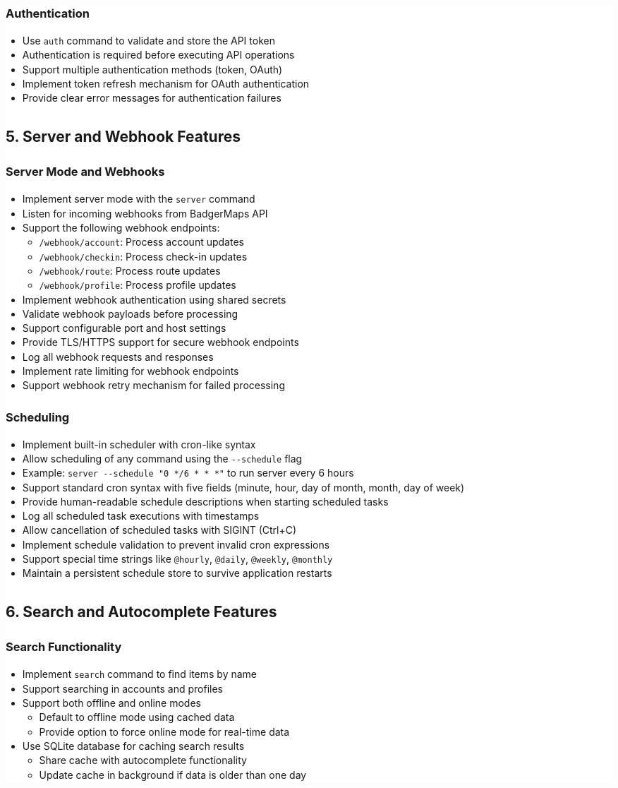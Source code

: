 ### Authentication
- Use `auth` command to validate and store the API token
- Authentication is required before executing API operations
- Support multiple authentication methods (token, OAuth)
- Implement token refresh mechanism for OAuth authentication
- Provide clear error messages for authentication failures

## 5. Server and Webhook Features

### Server Mode and Webhooks
- Implement server mode with the `server` command
- Listen for incoming webhooks from BadgerMaps API
- Support the following webhook endpoints:
  - `/webhook/account`: Process account updates
  - `/webhook/checkin`: Process check-in updates
  - `/webhook/route`: Process route updates
  - `/webhook/profile`: Process profile updates
- Implement webhook authentication using shared secrets
- Validate webhook payloads before processing
- Support configurable port and host settings
- Provide TLS/HTTPS support for secure webhook endpoints
- Log all webhook requests and responses
- Implement rate limiting for webhook endpoints
- Support webhook retry mechanism for failed processing

### Scheduling
- Implement built-in scheduler with cron-like syntax
- Allow scheduling of any command using the `--schedule` flag
- Example: `server --schedule "0 */6 * * *"` to run server every 6 hours
- Support standard cron syntax with five fields (minute, hour, day of month, month, day of week)
- Provide human-readable schedule descriptions when starting scheduled tasks
- Log all scheduled task executions with timestamps
- Allow cancellation of scheduled tasks with SIGINT (Ctrl+C)
- Implement schedule validation to prevent invalid cron expressions
- Support special time strings like `@hourly`, `@daily`, `@weekly`, `@monthly`
- Maintain a persistent schedule store to survive application restarts

## 6. Search and Autocomplete Features

### Search Functionality
- Implement `search` command to find items by name
- Support searching in accounts and profiles
- Support both offline and online modes
  - Default to offline mode using cached data
  - Provide option to force online mode for real-time data
- Use SQLite database for caching search results
  - Share cache with autocomplete functionality
  - Update cache in background if data is older than one day
